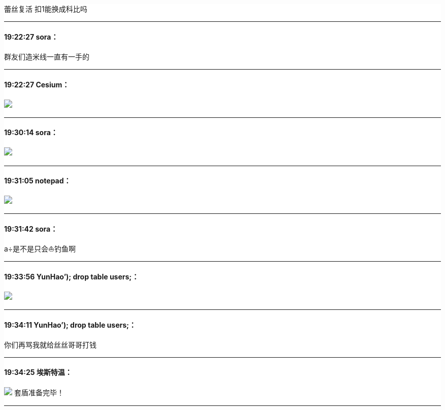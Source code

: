 蕾丝复活 扣1能换成科比吗

*****

#### 19:22:27  sora：

群友们造米线一直有一手的

*****

#### 19:22:27  Cesium：

![](http://gchat.qpic.cn/gchatpic_new/3177144540/614391357-2473025493-E334BFFA1946CD3B5B25FC76388A2CC0/0?term=2")

*****

#### 19:30:14  sora：

![](http://gchat.qpic.cn/gchatpic_new/997100924/614391357-2596855946-3CF73D876A79385748B51F3B2F430C4A/0?term=2")

*****

#### 19:31:05  notepad：





 ![](http://gchat.qpic.cn/gchatpic_new/976058243/614391357-2217363430-0275A2D8F98C6EC28244DDEE18395CA0/0?term=2")

*****

#### 19:31:42  sora：

a÷是不是只会⛵钓鱼啊

*****

#### 19:33:56  YunHao’); drop table users;：

![](http://gchat.qpic.cn/gchatpic_new/544923899/614391357-2609540144-430A9DC2C7FFFD40AAAC9F7BB3E9989F/0?term=2")

*****

#### 19:34:11  YunHao’); drop table users;：

你们再骂我就给丝丝哥哥打钱

*****

#### 19:34:25  埃斯特温：

![](http://gchat.qpic.cn/gchatpic_new/824445842/614391357-2626076791-FBD21587D4567EC17B1B7685DAB439E8/0?term=2")
套盾准备完毕！

*****
